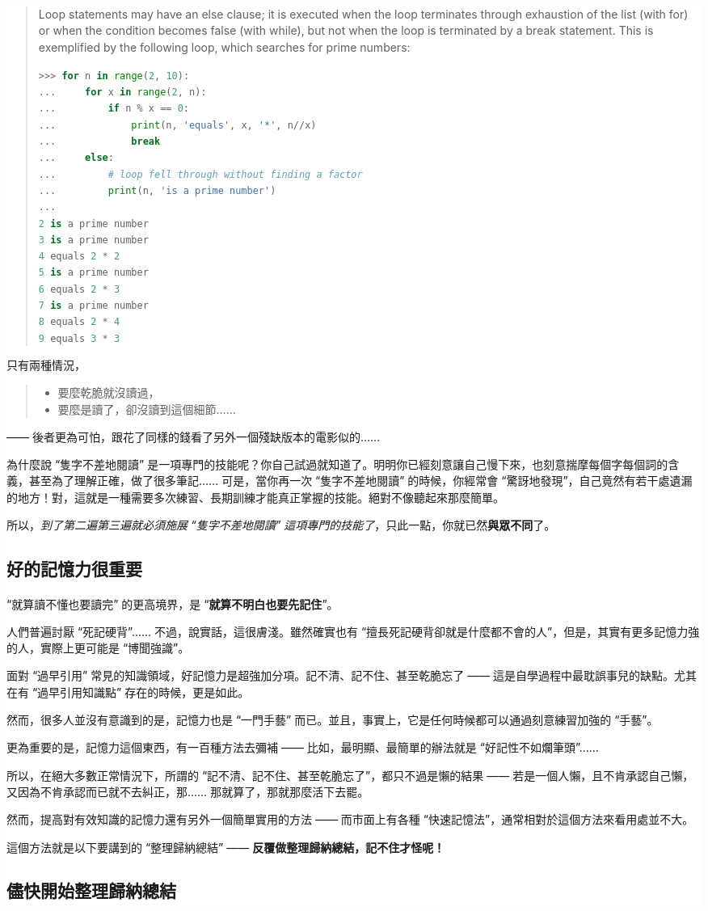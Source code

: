 > Loop statements may have an else clause; it is executed when the loop terminates through exhaustion of the list (with for) or when the condition becomes false (with while), but not when the loop is terminated by a break statement. This is exemplified by the following loop, which searches for prime numbers:
>
> ```python
> >>> for n in range(2, 10):
> ...     for x in range(2, n):
> ...         if n % x == 0:
> ...             print(n, 'equals', x, '*', n//x)
> ...             break
> ...     else:
> ...         # loop fell through without finding a factor
> ...         print(n, 'is a prime number')
> ...
> 2 is a prime number
> 3 is a prime number
> 4 equals 2 * 2
> 5 is a prime number
> 6 equals 2 * 3
> 7 is a prime number
> 8 equals 2 * 4
> 9 equals 3 * 3
> ```

只有兩種情況，

> * 要麼乾脆就沒讀過，
> * 要麼是讀了，卻沒讀到這個細節……

—— 後者更為可怕，跟花了同樣的錢看了另外一個殘缺版本的電影似的……

為什麼說 “隻字不差地閱讀” 是一項專門的技能呢？你自己試過就知道了。明明你已經刻意讓自己慢下來，也刻意揣摩每個字每個詞的含義，甚至為了理解正確，做了很多筆記…… 可是，當你再一次 “隻字不差地閱讀” 的時候，你經常會 “驚訝地發現”，自己竟然有若干處遺漏的地方！對，這就是一種需要多次練習、長期訓練才能真正掌握的技能。絕對不像聽起來那麼簡單。

所以，_到了第二遍第三遍就必須施展 “隻字不差地閱讀” 這項專門的技能了_，只此一點，你就已然**與眾不同**了。

## 好的記憶力很重要

“就算讀不懂也要讀完” 的更高境界，是 “**就算不明白也要先記住**”。

人們普遍討厭 “死記硬背”…… 不過，說實話，這很膚淺。雖然確實也有 “擅長死記硬背卻就是什麼都不會的人”，但是，其實有更多記憶力強的人，實際上更可能是 “博聞強識”。

面對 “過早引用” 常見的知識領域，好記憶力是超強加分項。記不清、記不住、甚至乾脆忘了 —— 這是自學過程中最耽誤事兒的缺點。尤其在有 “過早引用知識點” 存在的時候，更是如此。

然而，很多人並沒有意識到的是，記憶力也是 “一門手藝” 而已。並且，事實上，它是任何時候都可以通過刻意練習加強的 “手藝”。

更為重要的是，記憶力這個東西，有一百種方法去彌補 —— 比如，最明顯、最簡單的辦法就是 “好記性不如爛筆頭”……

所以，在絕大多數正常情況下，所謂的 “記不清、記不住、甚至乾脆忘了”，都只不過是懶的結果 —— 若是一個人懶，且不肯承認自己懶，又因為不肯承認而已就不去糾正，那…… 那就算了，那就那麼活下去罷。

然而，提高對有效知識的記憶力還有另外一個簡單實用的方法 —— 而市面上有各種 “快速記憶法”，通常相對於這個方法來看用處並不大。

這個方法就是以下要講到的 “整理歸納總結” —— **反覆做整理歸納總結，記不住才怪呢！**

## 儘快開始整理歸納總結
